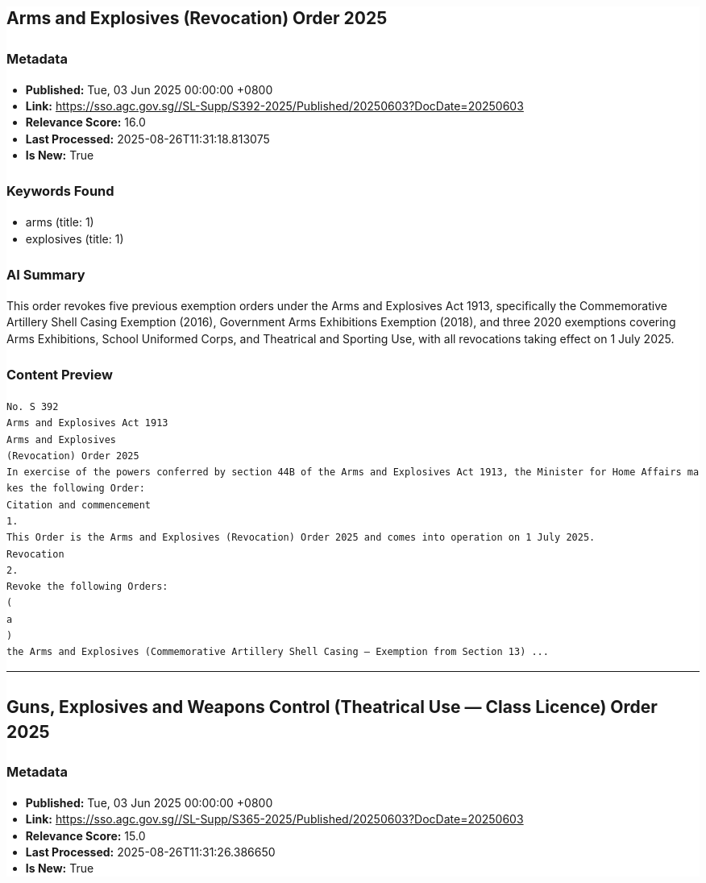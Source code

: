 
## Arms and Explosives (Revocation) Order 2025

### Metadata
- **Published:** Tue, 03 Jun 2025 00:00:00 +0800
- **Link:** https://sso.agc.gov.sg//SL-Supp/S392-2025/Published/20250603?DocDate=20250603
- **Relevance Score:** 16.0
- **Last Processed:** 2025-08-26T11:31:18.813075
- **Is New:** True

### Keywords Found
- arms (title: 1)
- explosives (title: 1)

### AI Summary
This order revokes five previous exemption orders under the Arms and Explosives Act 1913, specifically the Commemorative Artillery Shell Casing Exemption (2016), Government Arms Exhibitions Exemption (2018), and three 2020 exemptions covering Arms Exhibitions, School Uniformed Corps, and Theatrical and Sporting Use, with all revocations taking effect on 1 July 2025.

### Content Preview
```
No. S 392
Arms and Explosives Act 1913
Arms and Explosives
(Revocation) Order 2025
In exercise of the powers conferred by section 44B of the Arms and Explosives Act 1913, the Minister for Home Affairs makes the following Order:
Citation and commencement
1.
This Order is the Arms and Explosives (Revocation) Order 2025 and comes into operation on 1 July 2025.
Revocation
2.
Revoke the following Orders:
(
a
)
the Arms and Explosives (Commemorative Artillery Shell Casing — Exemption from Section 13) ...
```

---

## Guns, Explosives and Weapons Control (Theatrical Use — Class Licence) Order 2025

### Metadata
- **Published:** Tue, 03 Jun 2025 00:00:00 +0800
- **Link:** https://sso.agc.gov.sg//SL-Supp/S365-2025/Published/20250603?DocDate=20250603
- **Relevance Score:** 15.0
- **Last Processed:** 2025-08-26T11:31:26.386650
- **Is New:** True
